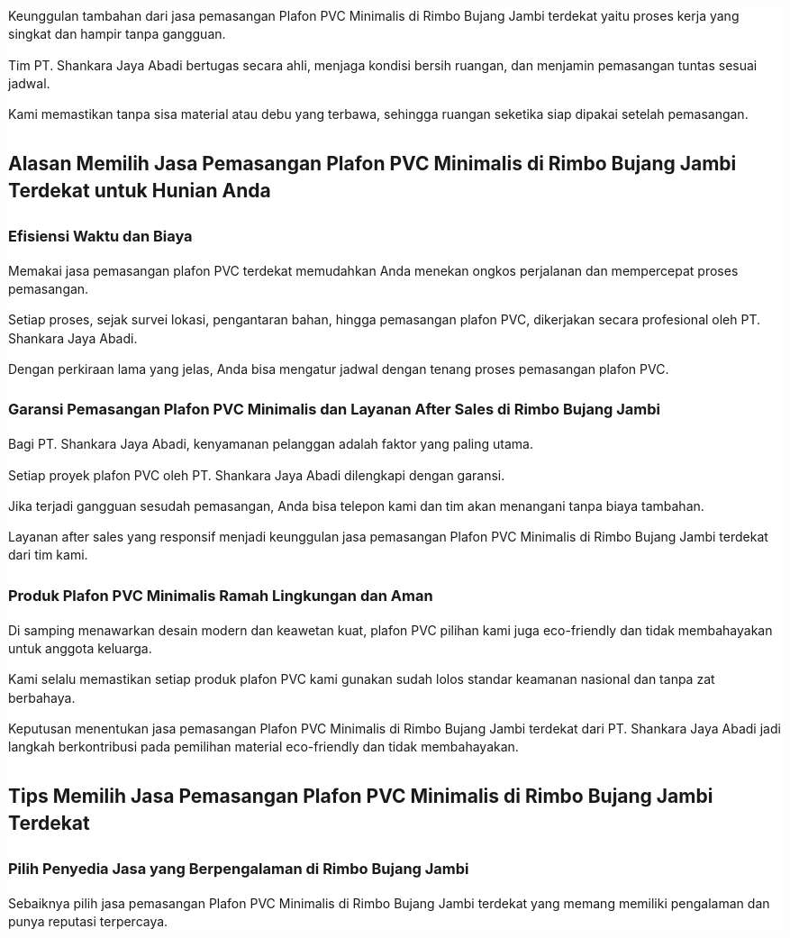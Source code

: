 Keunggulan tambahan dari jasa pemasangan Plafon PVC Minimalis di Rimbo Bujang Jambi terdekat yaitu proses kerja yang singkat dan hampir tanpa gangguan.

Tim PT. Shankara Jaya Abadi bertugas secara ahli, menjaga kondisi bersih ruangan, dan menjamin pemasangan tuntas sesuai jadwal.

Kami memastikan tanpa sisa material atau debu yang terbawa, sehingga ruangan seketika siap dipakai setelah pemasangan.

## Alasan Memilih Jasa Pemasangan Plafon PVC Minimalis di Rimbo Bujang Jambi Terdekat untuk Hunian Anda

### Efisiensi Waktu dan Biaya

Memakai jasa pemasangan plafon PVC terdekat memudahkan Anda menekan ongkos perjalanan dan mempercepat proses pemasangan.

Setiap proses, sejak survei lokasi, pengantaran bahan, hingga pemasangan plafon PVC, dikerjakan secara profesional oleh PT. Shankara Jaya Abadi.

Dengan perkiraan lama yang jelas, Anda bisa mengatur jadwal dengan tenang proses pemasangan plafon PVC.

### Garansi Pemasangan Plafon PVC Minimalis dan Layanan After Sales di Rimbo Bujang Jambi

Bagi PT. Shankara Jaya Abadi, kenyamanan pelanggan adalah faktor yang paling utama.

Setiap proyek plafon PVC oleh PT. Shankara Jaya Abadi dilengkapi dengan garansi.

Jika terjadi gangguan sesudah pemasangan, Anda bisa telepon kami dan tim akan menangani tanpa biaya tambahan.

Layanan after sales yang responsif menjadi keunggulan jasa pemasangan Plafon PVC Minimalis di Rimbo Bujang Jambi terdekat dari tim kami.

### Produk Plafon PVC Minimalis Ramah Lingkungan dan Aman

Di samping menawarkan desain modern dan keawetan kuat, plafon PVC pilihan kami juga eco-friendly dan tidak membahayakan untuk anggota keluarga.

Kami selalu memastikan setiap produk plafon PVC kami gunakan sudah lolos standar keamanan nasional dan tanpa zat berbahaya.

Keputusan menentukan jasa pemasangan Plafon PVC Minimalis di Rimbo Bujang Jambi terdekat dari PT. Shankara Jaya Abadi jadi langkah berkontribusi pada pemilihan material eco-friendly dan tidak membahayakan.

## Tips Memilih Jasa Pemasangan Plafon PVC Minimalis di Rimbo Bujang Jambi Terdekat

### Pilih Penyedia Jasa yang Berpengalaman di Rimbo Bujang Jambi

Sebaiknya pilih jasa pemasangan Plafon PVC Minimalis di Rimbo Bujang Jambi terdekat yang memang memiliki pengalaman dan punya reputasi terpercaya.

